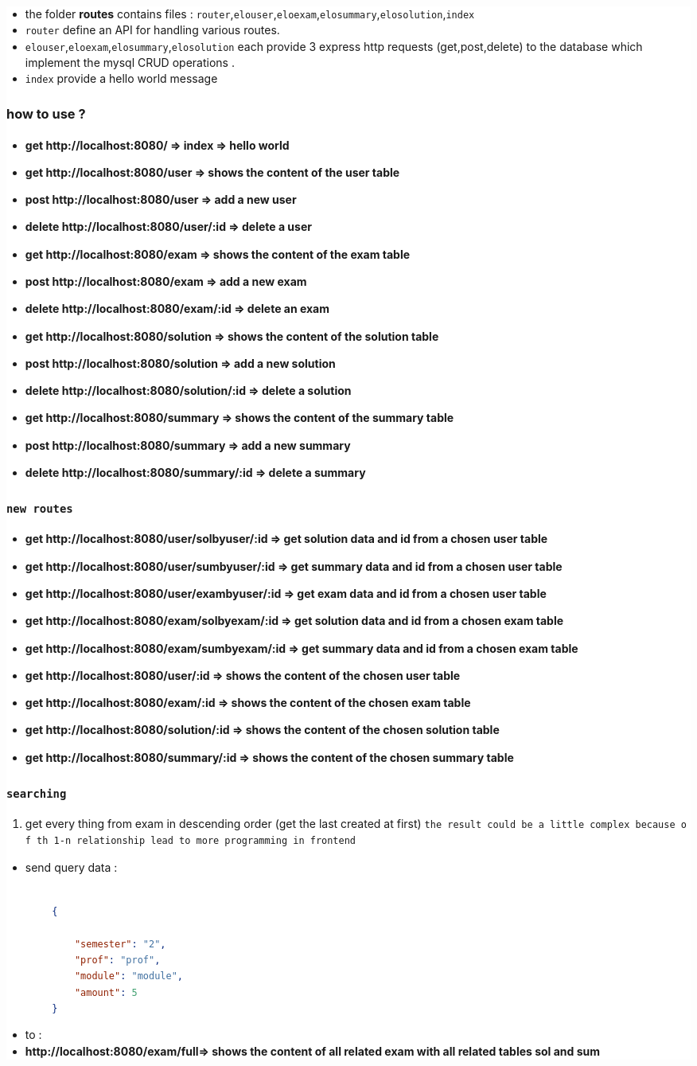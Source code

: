 + the folder **routes** contains files :
`router`,`elouser`,`eloexam`,`elosummary`,`elosolution`,`index` 
+ `router` define an API for handling  various routes.
+ `elouser`,`eloexam`,`elosummary`,`elosolution` each provide 3 express http requests (get,post,delete) to the database which implement the mysql CRUD operations .
+ `index` provide a hello world message

### how to use ?

+ **get http://localhost:8080/ => index => hello world**

+ **get http://localhost:8080/user => shows the content of the user table**
+ **post http://localhost:8080/user => add a new user**
+ **delete http://localhost:8080/user/:id => delete a user**

+ **get http://localhost:8080/exam => shows the content of the exam table**
+ **post http://localhost:8080/exam => add a new exam**
+ **delete http://localhost:8080/exam/:id => delete an exam**

+ **get http://localhost:8080/solution => shows the content of the solution table**
+ **post http://localhost:8080/solution => add a new solution**
+ **delete http://localhost:8080/solution/:id => delete a solution**

+ **get http://localhost:8080/summary => shows the content of the summary table**
+ **post http://localhost:8080/summary => add a new summary**
+ **delete http://localhost:8080/summary/:id => delete a summary**

### `new routes`
+ **get http://localhost:8080/user/solbyuser/:id => get solution data and id from a chosen user table**
+ **get http://localhost:8080/user/sumbyuser/:id => get summary data and id from a chosen user table**
+ **get http://localhost:8080/user/exambyuser/:id => get exam data and id from a chosen user table**
+ **get http://localhost:8080/exam/solbyexam/:id => get solution data and id from a chosen exam table**
+ **get http://localhost:8080/exam/sumbyexam/:id => get summary data and id from a chosen exam table**

+ **get http://localhost:8080/user/:id => shows the content of the chosen user table**
+ **get http://localhost:8080/exam/:id => shows the content of the chosen exam table**
+ **get http://localhost:8080/solution/:id => shows the content of the chosen solution table**
+ **get http://localhost:8080/summary/:id => shows the content of the chosen summary table**

### `searching`
1. get every thing from exam in descending order (get the last created at first)
`the result could be a little complex because of th 1-n relationship lead to more programming in frontend`
+ send query data :
```json

        {
            
            "semester": "2",
            "prof": "prof",
            "module": "module",
            "amount": 5
        }
```
+ to :
+ **http://localhost:8080/exam/full=> shows the content of all related exam with all related tables sol and sum** 
